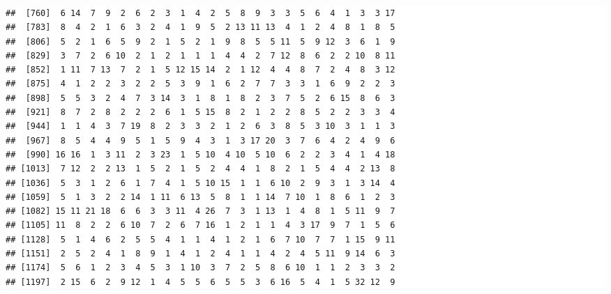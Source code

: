     ##  [760]  6 14  7  9  2  6  2  3  1  4  2  5  8  9  3  3  5  6  4  1  3  3 17
    ##  [783]  8  4  2  1  6  3  2  4  1  9  5  2 13 11 13  4  1  2  4  8  1  8  5
    ##  [806]  5  2  1  6  5  9  2  1  5  2  1  9  8  5  5 11  5  9 12  3  6  1  9
    ##  [829]  3  7  2  6 10  2  1  2  1  1  1  4  4  2  7 12  8  6  2  2 10  8 11
    ##  [852]  1 11  7 13  7  2  1  5 12 15 14  2  1 12  4  4  8  7  2  4  8  3 12
    ##  [875]  4  1  2  2  3  2  2  5  3  9  1  6  2  7  7  3  3  1  6  9  2  2  3
    ##  [898]  5  5  3  2  4  7  3 14  3  1  8  1  8  2  3  7  5  2  6 15  8  6  3
    ##  [921]  8  7  2  8  2  2  2  6  1  5 15  8  2  1  2  2  8  5  2  2  3  3  4
    ##  [944]  1  1  4  3  7 19  8  2  3  3  2  1  2  6  3  8  5  3 10  3  1  1  3
    ##  [967]  8  5  4  4  9  5  1  5  9  4  3  1  3 17 20  3  7  6  4  2  4  9  6
    ##  [990] 16 16  1  3 11  2  3 23  1  5 10  4 10  5 10  6  2  2  3  4  1  4 18
    ## [1013]  7 12  2  2 13  1  5  2  1  5  2  4  4  1  8  2  1  5  4  4  2 13  8
    ## [1036]  5  3  1  2  6  1  7  4  1  5 10 15  1  1  6 10  2  9  3  1  3 14  4
    ## [1059]  5  1  3  2  2 14  1 11  6 13  5  8  1  1 14  7 10  1  8  6  1  2  3
    ## [1082] 15 11 21 18  6  6  3  3 11  4 26  7  3  1 13  1  4  8  1  5 11  9  7
    ## [1105] 11  8  2  2  6 10  7  2  6  7 16  1  2  1  1  4  3 17  9  7  1  5  6
    ## [1128]  5  1  4  6  2  5  5  4  1  1  4  1  2  1  6  7 10  7  7  1 15  9 11
    ## [1151]  2  5  2  4  1  8  9  1  4  1  2  4  1  1  4  2  4  5 11  9 14  6  3
    ## [1174]  5  6  1  2  3  4  5  3  1 10  3  7  2  5  8  6 10  1  1  2  3  3  2
    ## [1197]  2 15  6  2  9 12  1  4  5  5  6  5  5  3  6 16  5  4  1  5 32 12  9